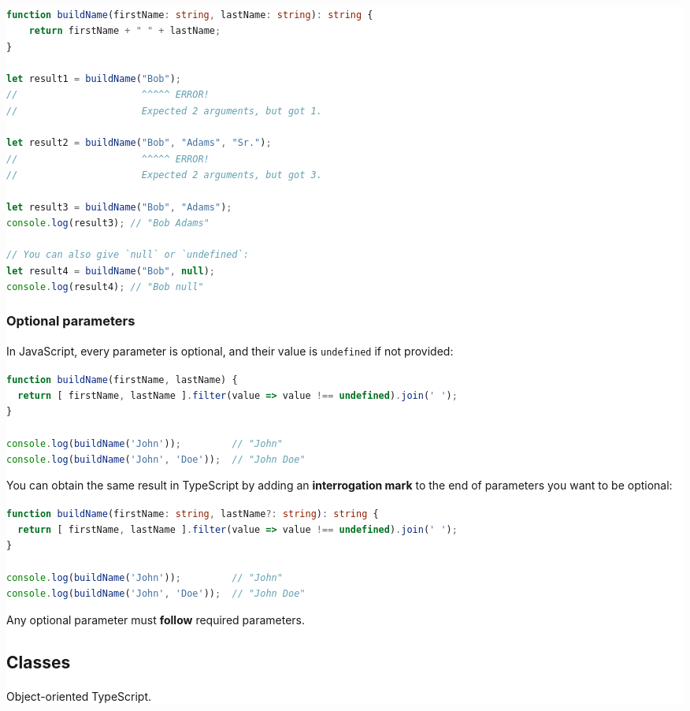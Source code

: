 ```ts
function buildName(firstName: string, lastName: string): string {
    return firstName + " " + lastName;
}

let result1 = buildName("Bob");
//                      ^^^^^ ERROR!
//                      Expected 2 arguments, but got 1.

let result2 = buildName("Bob", "Adams", "Sr.");
//                      ^^^^^ ERROR!
//                      Expected 2 arguments, but got 3.

let result3 = buildName("Bob", "Adams");
console.log(result3); // "Bob Adams"

// You can also give `null` or `undefined`:
let result4 = buildName("Bob", null);
console.log(result4); // "Bob null"
```



### Optional parameters

In JavaScript, every parameter is optional, and their value is `undefined` if not provided:

```js
function buildName(firstName, lastName) {
  return [ firstName, lastName ].filter(value => value !== undefined).join(' ');
}

console.log(buildName('John'));         // "John"
console.log(buildName('John', 'Doe'));  // "John Doe"
```

You can obtain the same result in TypeScript by adding an **interrogation mark** to the end of parameters you want to be optional:

```ts
function buildName(firstName: string, lastName?: string): string {
  return [ firstName, lastName ].filter(value => value !== undefined).join(' ');
}

console.log(buildName('John'));         // "John"
console.log(buildName('John', 'Doe'));  // "John Doe"
```

Any optional parameter must **follow** required parameters.



## Classes



Object-oriented TypeScript.


[angular]: https://angular.io
[typescript]: https://www.typescriptlang.org
[typescript-enums]: https://www.typescriptlang.org/docs/handbook/enums.html
[typescript-handbook]: https://www.typescriptlang.org/docs/handbook/basic-types.html